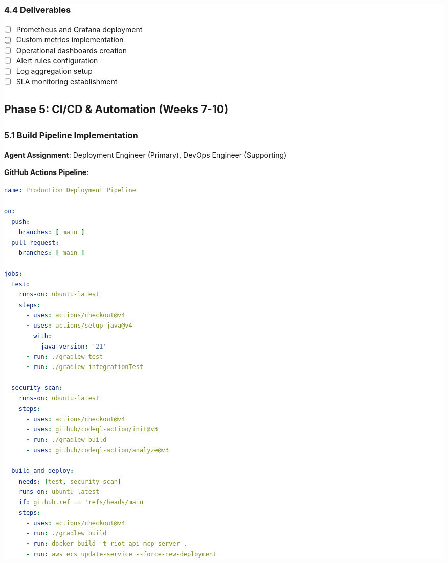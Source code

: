 ### 4.4 Deliverables
- [ ] Prometheus and Grafana deployment
- [ ] Custom metrics implementation
- [ ] Operational dashboards creation
- [ ] Alert rules configuration
- [ ] Log aggregation setup
- [ ] SLA monitoring establishment

## Phase 5: CI/CD & Automation (Weeks 7-10)

### 5.1 Build Pipeline Implementation

**Agent Assignment**: Deployment Engineer (Primary), DevOps Engineer (Supporting)

**GitHub Actions Pipeline**:
```yaml
name: Production Deployment Pipeline

on:
  push:
    branches: [ main ]
  pull_request:
    branches: [ main ]

jobs:
  test:
    runs-on: ubuntu-latest
    steps:
      - uses: actions/checkout@v4
      - uses: actions/setup-java@v4
        with:
          java-version: '21'
      - run: ./gradlew test
      - run: ./gradlew integrationTest

  security-scan:
    runs-on: ubuntu-latest
    steps:
      - uses: actions/checkout@v4
      - uses: github/codeql-action/init@v3
      - run: ./gradlew build
      - uses: github/codeql-action/analyze@v3

  build-and-deploy:
    needs: [test, security-scan]
    runs-on: ubuntu-latest
    if: github.ref == 'refs/heads/main'
    steps:
      - uses: actions/checkout@v4
      - run: ./gradlew build
      - run: docker build -t riot-api-mcp-server .
      - run: aws ecs update-service --force-new-deployment
```
